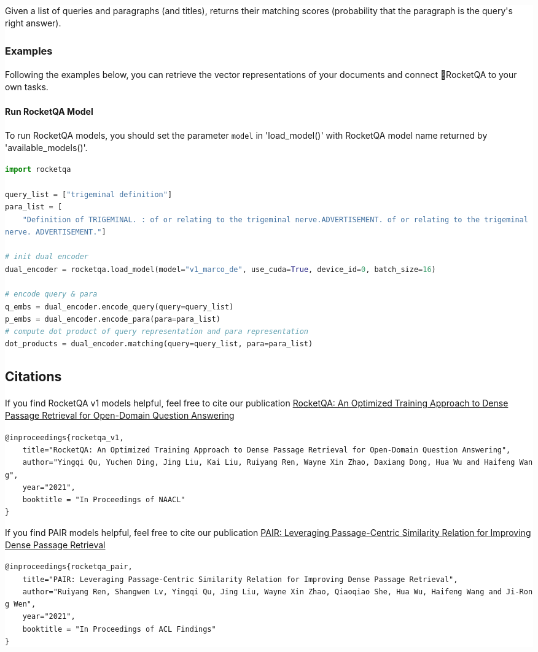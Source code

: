 Given a list of queries and paragraphs (and titles), returns their matching scores (probability that the paragraph is the query's right answer).
  

### Examples

Following the examples below, you can retrieve the vector representations of your documents and connect 🚀RocketQA to your own tasks.  

####  Run RocketQA Model
To run RocketQA models, you should set the parameter `model` in 'load_model()' with RocketQA model name returned by 'available_models()'.

```python
import rocketqa

query_list = ["trigeminal definition"]
para_list = [
    "Definition of TRIGEMINAL. : of or relating to the trigeminal nerve.ADVERTISEMENT. of or relating to the trigeminal nerve. ADVERTISEMENT."]

# init dual encoder
dual_encoder = rocketqa.load_model(model="v1_marco_de", use_cuda=True, device_id=0, batch_size=16)

# encode query & para
q_embs = dual_encoder.encode_query(query=query_list)
p_embs = dual_encoder.encode_para(para=para_list)
# compute dot product of query representation and para representation
dot_products = dual_encoder.matching(query=query_list, para=para_list)
```

  
## Citations

If you find RocketQA v1 models helpful, feel free to cite our publication [RocketQA: An Optimized Training Approach to Dense Passage Retrieval for Open-Domain Question Answering](https://arxiv.org/pdf/2010.08191.pdf)
```
@inproceedings{rocketqa_v1,
    title="RocketQA: An Optimized Training Approach to Dense Passage Retrieval for Open-Domain Question Answering",
    author="Yingqi Qu, Yuchen Ding, Jing Liu, Kai Liu, Ruiyang Ren, Wayne Xin Zhao, Daxiang Dong, Hua Wu and Haifeng Wang",
    year="2021",
    booktitle = "In Proceedings of NAACL"
}
```

If you find PAIR models helpful, feel free to cite our publication [PAIR: Leveraging Passage-Centric Similarity Relation for Improving Dense Passage Retrieval](https://aclanthology.org/2021.findings-acl.191.pdf)
```
@inproceedings{rocketqa_pair,
    title="PAIR: Leveraging Passage-Centric Similarity Relation for Improving Dense Passage Retrieval",
    author="Ruiyang Ren, Shangwen Lv, Yingqi Qu, Jing Liu, Wayne Xin Zhao, Qiaoqiao She, Hua Wu, Haifeng Wang and Ji-Rong Wen",
    year="2021",
    booktitle = "In Proceedings of ACL Findings"
}
```
